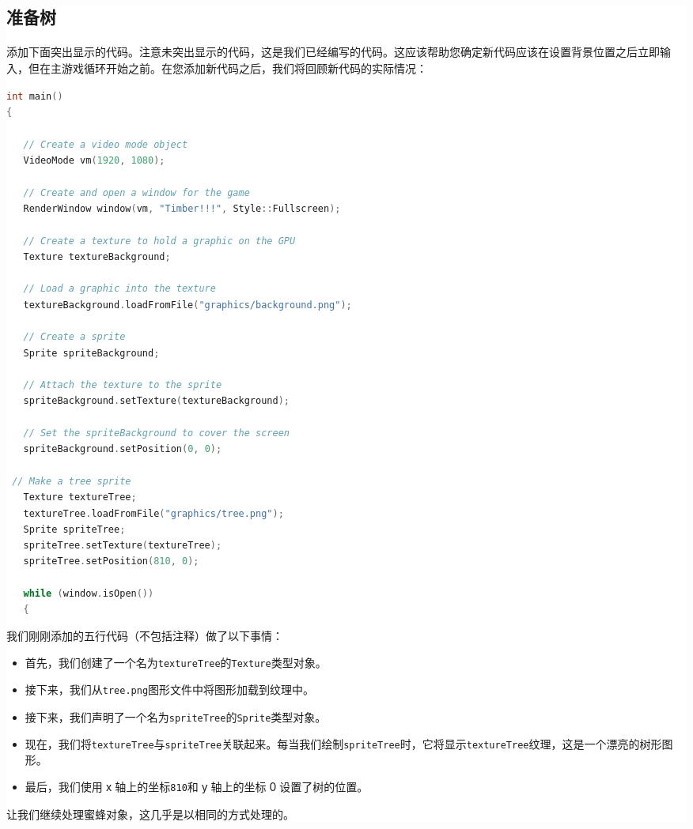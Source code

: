 ## 准备树

添加下面突出显示的代码。注意未突出显示的代码，这是我们已经编写的代码。这应该帮助您确定新代码应该在设置背景位置之后立即输入，但在主游戏循环开始之前。在您添加新代码之后，我们将回顾新代码的实际情况：

```cpp
int main() 
{ 

   // Create a video mode object 
   VideoMode vm(1920, 1080); 

   // Create and open a window for the game 
   RenderWindow window(vm, "Timber!!!", Style::Fullscreen); 

   // Create a texture to hold a graphic on the GPU 
   Texture textureBackground; 

   // Load a graphic into the texture 
   textureBackground.loadFromFile("graphics/background.png"); 

   // Create a sprite 
   Sprite spriteBackground; 

   // Attach the texture to the sprite 
   spriteBackground.setTexture(textureBackground); 

   // Set the spriteBackground to cover the screen 
   spriteBackground.setPosition(0, 0); 

 // Make a tree sprite
   Texture textureTree;
   textureTree.loadFromFile("graphics/tree.png");   
   Sprite spriteTree;   
   spriteTree.setTexture(textureTree);   
   spriteTree.setPosition(810, 0);

   while (window.isOpen()) 
   { 

```

我们刚刚添加的五行代码（不包括注释）做了以下事情：

+   首先，我们创建了一个名为`textureTree`的`Texture`类型对象。

+   接下来，我们从`tree.png`图形文件中将图形加载到纹理中。

+   接下来，我们声明了一个名为`spriteTree`的`Sprite`类型对象。

+   现在，我们将`textureTree`与`spriteTree`关联起来。每当我们绘制`spriteTree`时，它将显示`textureTree`纹理，这是一个漂亮的树形图形。

+   最后，我们使用 x 轴上的坐标`810`和 y 轴上的坐标 0 设置了树的位置。

让我们继续处理蜜蜂对象，这几乎是以相同的方式处理的。
